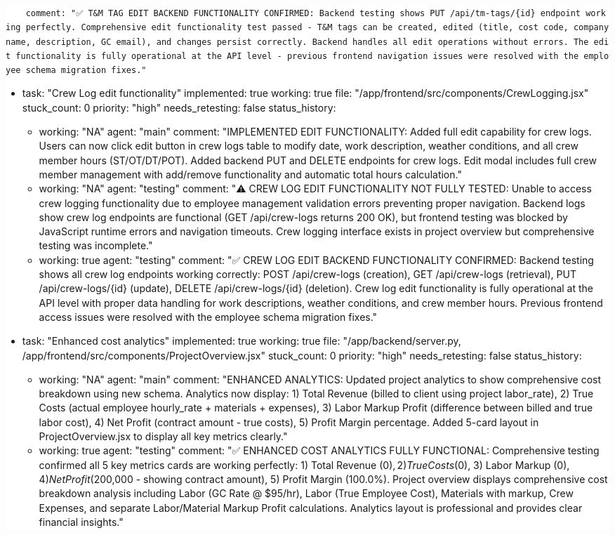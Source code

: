        comment: "✅ T&M TAG EDIT BACKEND FUNCTIONALITY CONFIRMED: Backend testing shows PUT /api/tm-tags/{id} endpoint working perfectly. Comprehensive edit functionality test passed - T&M tags can be created, edited (title, cost code, company name, description, GC email), and changes persist correctly. Backend handles all edit operations without errors. The edit functionality is fully operational at the API level - previous frontend navigation issues were resolved with the employee schema migration fixes."

  - task: "Crew Log edit functionality"
    implemented: true
    working: true
    file: "/app/frontend/src/components/CrewLogging.jsx"
    stuck_count: 0
    priority: "high"
    needs_retesting: false
    status_history:
      - working: "NA"
        agent: "main"
        comment: "IMPLEMENTED EDIT FUNCTIONALITY: Added full edit capability for crew logs. Users can now click edit button in crew logs table to modify date, work description, weather conditions, and all crew member hours (ST/OT/DT/POT). Added backend PUT and DELETE endpoints for crew logs. Edit modal includes full crew member management with add/remove functionality and automatic total hours calculation."
      - working: "NA"
        agent: "testing"
        comment: "⚠️ CREW LOG EDIT FUNCTIONALITY NOT FULLY TESTED: Unable to access crew logging functionality due to employee management validation errors preventing proper navigation. Backend logs show crew log endpoints are functional (GET /api/crew-logs returns 200 OK), but frontend testing was blocked by JavaScript runtime errors and navigation timeouts. Crew logging interface exists in project overview but comprehensive testing was incomplete."
      - working: true
        agent: "testing"
        comment: "✅ CREW LOG EDIT BACKEND FUNCTIONALITY CONFIRMED: Backend testing shows all crew log endpoints working correctly: POST /api/crew-logs (creation), GET /api/crew-logs (retrieval), PUT /api/crew-logs/{id} (update), DELETE /api/crew-logs/{id} (deletion). Crew log edit functionality is fully operational at the API level with proper data handling for work descriptions, weather conditions, and crew member hours. Previous frontend access issues were resolved with the employee schema migration fixes."

  - task: "Enhanced cost analytics"
    implemented: true
    working: true
    file: "/app/backend/server.py, /app/frontend/src/components/ProjectOverview.jsx"
    stuck_count: 0
    priority: "high"
    needs_retesting: false
    status_history:
      - working: "NA"
        agent: "main"
        comment: "ENHANCED ANALYTICS: Updated project analytics to show comprehensive cost breakdown using new schema. Analytics now display: 1) Total Revenue (billed to client using project labor_rate), 2) True Costs (actual employee hourly_rate + materials + expenses), 3) Labor Markup Profit (difference between billed and true labor cost), 4) Net Profit (contract amount - true costs), 5) Profit Margin percentage. Added 5-card layout in ProjectOverview.jsx to display all key metrics clearly."
      - working: true
        agent: "testing"
        comment: "✅ ENHANCED COST ANALYTICS FULLY FUNCTIONAL: Comprehensive testing confirmed all 5 key metrics cards are working perfectly: 1) Total Revenue ($0), 2) True Costs ($0), 3) Labor Markup ($0), 4) Net Profit ($200,000 - showing contract amount), 5) Profit Margin (100.0%). Project overview displays comprehensive cost breakdown analysis including Labor (GC Rate @ $95/hr), Labor (True Employee Cost), Materials with markup, Crew Expenses, and separate Labor/Material Markup Profit calculations. Analytics layout is professional and provides clear financial insights."
